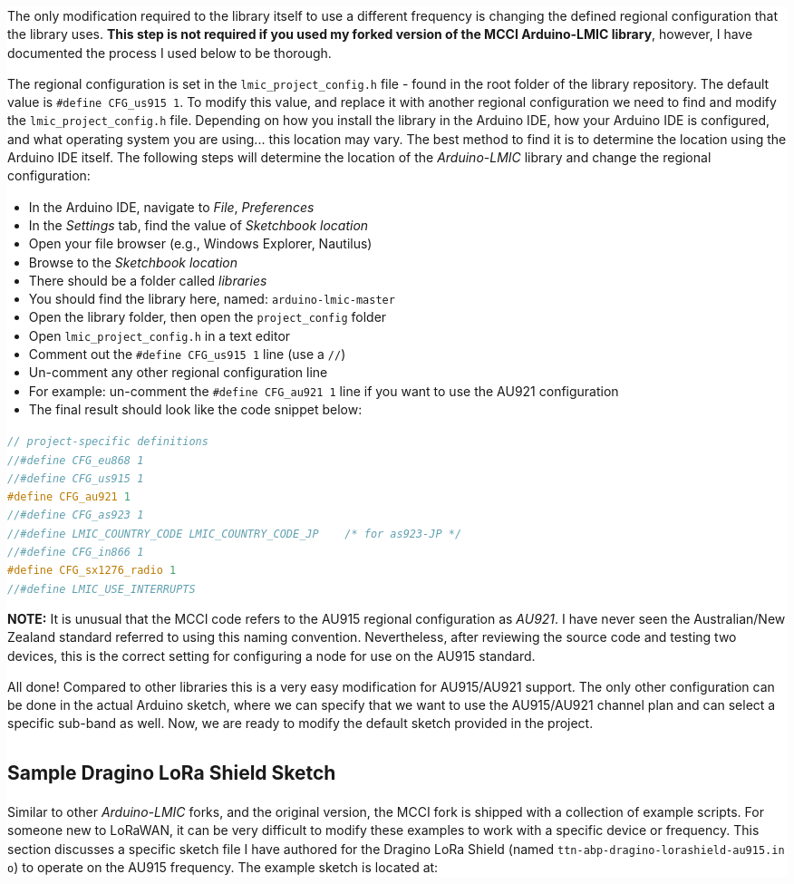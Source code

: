 The only modification required to the library itself to use a different frequency is changing the defined regional configuration that the library uses. **This step is not required if you used my forked version of the MCCI Arduino-LMIC library**, however, I have documented the process I used below to be thorough.

The regional configuration is set in the `lmic_project_config.h` file - found in the root folder of the library repository. The default value is `#define CFG_us915 1`. To modify this value, and replace it with another regional configuration we need to find and modify the `lmic_project_config.h` file. Depending on how you install the library in the Arduino IDE, how your Arduino IDE is configured, and what operating system you are using... this location may vary. The best method to find it is to determine the location using the Arduino IDE itself. The following steps will determine the location of the _Arduino-LMIC_ library and change the regional configuration:

- In the Arduino IDE, navigate to _File_, _Preferences_
- In the _Settings_ tab, find the value of _Sketchbook location_
- Open your file browser (e.g., Windows Explorer, Nautilus)
- Browse to the _Sketchbook location_
- There should be a folder called _libraries_
- You should find the library here, named: `arduino-lmic-master`
- Open the library folder, then open the `project_config` folder
- Open `lmic_project_config.h` in a text editor
- Comment out the `#define CFG_us915 1` line (use a `//`)
- Un-comment any other regional configuration line
- For example: un-comment the  `#define CFG_au921 1` line if you want to use the AU921 configuration
- The final result should look like the code snippet below:

```c
// project-specific definitions
//#define CFG_eu868 1
//#define CFG_us915 1
#define CFG_au921 1
//#define CFG_as923 1
//#define LMIC_COUNTRY_CODE LMIC_COUNTRY_CODE_JP    /* for as923-JP */
//#define CFG_in866 1
#define CFG_sx1276_radio 1
//#define LMIC_USE_INTERRUPTS
```

**NOTE:** It is unusual that the MCCI code refers to the AU915 regional configuration as _AU921_. I have never seen the Australian/New Zealand standard referred to using this naming convention. Nevertheless, after reviewing the source code and testing two devices, this is the correct setting for configuring a node for use on the AU915 standard.

All done! Compared to other libraries this is a very easy modification for AU915/AU921 support. The only other configuration can be done in the actual Arduino sketch, where we can specify that we want to use the AU915/AU921 channel plan and can select a specific sub-band as well. Now, we are ready to modify the default sketch provided in the project.

## Sample Dragino LoRa Shield Sketch

Similar to other _Arduino-LMIC_ forks, and the original version, the MCCI fork is shipped with a collection of example scripts. For someone new to LoRaWAN, it can be very difficult to modify these examples to work with a specific device or frequency. This section discusses a specific sketch file I have authored for the Dragino LoRa Shield (named `ttn-abp-dragino-lorashield-au915.ino`) to operate on the AU915 frequency. The example sketch is located at:
